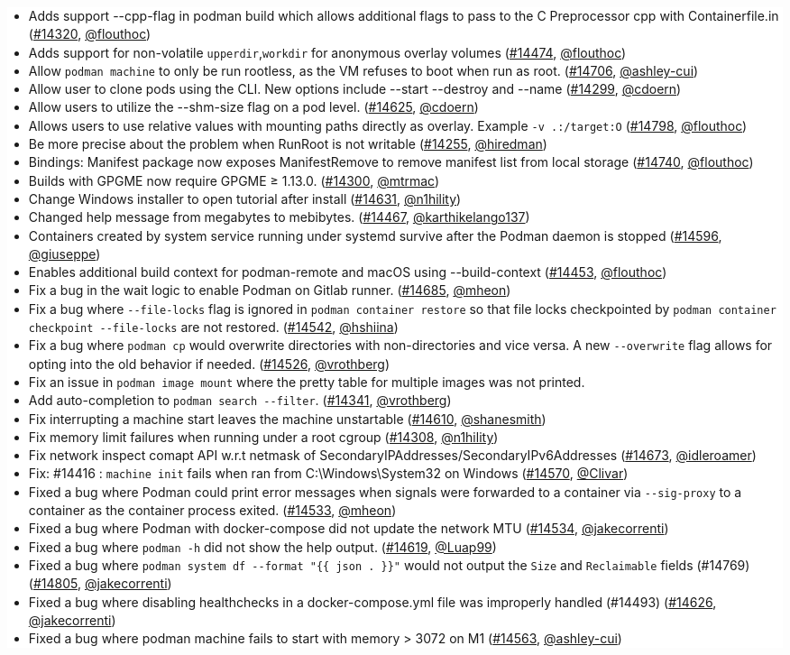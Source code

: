   - Adds support --cpp-flag in podman build which allows additional flags to pass to the C Preprocessor cpp with Containerfile.in ([#14320](https://github.com/containers/podman/pull/14320), [@flouthoc](https://github.com/flouthoc))
 - Adds support for non-volatile `upperdir`,`workdir` for anonymous overlay volumes ([#14474](https://github.com/containers/podman/pull/14474), [@flouthoc](https://github.com/flouthoc))
 - Allow `podman machine` to only be run rootless, as the VM refuses to boot when run as root. ([#14706](https://github.com/containers/podman/pull/14706), [@ashley-cui](https://github.com/ashley-cui))
 - Allow user to clone pods using the CLI. New options include --start --destroy and --name ([#14299](https://github.com/containers/podman/pull/14299), [@cdoern](https://github.com/cdoern))
 - Allow users to utilize the --shm-size flag on a pod level. ([#14625](https://github.com/containers/podman/pull/14625), [@cdoern](https://github.com/cdoern))
 - Allows users to use relative values with mounting paths directly as overlay. Example `-v .:/target:O` ([#14798](https://github.com/containers/podman/pull/14798), [@flouthoc](https://github.com/flouthoc))
 - Be more precise about the problem when  RunRoot is not writable ([#14255](https://github.com/containers/podman/pull/14255), [@hiredman](https://github.com/hiredman))
 - Bindings: Manifest package now exposes ManifestRemove to remove manifest list from local storage ([#14740](https://github.com/containers/podman/pull/14740), [@flouthoc](https://github.com/flouthoc))
 - Builds with GPGME now require GPGME ≥ 1.13.0. ([#14300](https://github.com/containers/podman/pull/14300), [@mtrmac](https://github.com/mtrmac))
 - Change Windows installer to open tutorial after install ([#14631](https://github.com/containers/podman/pull/14631), [@n1hility](https://github.com/n1hility))
 - Changed help message from megabytes to mebibytes. ([#14467](https://github.com/containers/podman/pull/14467), [@karthikelango137](https://github.com/karthikelango137))
 - Containers created by system service running under systemd survive after the Podman daemon is stopped ([#14596](https://github.com/containers/podman/pull/14596), [@giuseppe](https://github.com/giuseppe))
 - Enables additional build context for podman-remote and macOS using --build-context ([#14453](https://github.com/containers/podman/pull/14453), [@flouthoc](https://github.com/flouthoc))
 - Fix a bug in the wait logic to enable Podman on Gitlab runner. ([#14685](https://github.com/containers/podman/pull/14685), [@mheon](https://github.com/mheon))
 - Fix a bug where `--file-locks` flag is ignored in `podman container restore` so that file locks checkpointed by `podman container checkpoint --file-locks` are not restored. ([#14542](https://github.com/containers/podman/pull/14542), [@hshiina](https://github.com/hshiina))
 - Fix a bug where `podman cp` would overwrite directories with non-directories and vice versa.  A new `--overwrite` flag allows for opting into the old behavior if needed. ([#14526](https://github.com/containers/podman/pull/14526), [@vrothberg](https://github.com/vrothberg))
 - Fix an issue in `podman image mount` where the pretty table for multiple images was not printed.
  - Add auto-completion to `podman search --filter`. ([#14341](https://github.com/containers/podman/pull/14341), [@vrothberg](https://github.com/vrothberg))
 - Fix interrupting a machine start leaves the machine unstartable ([#14610](https://github.com/containers/podman/pull/14610), [@shanesmith](https://github.com/shanesmith))
 - Fix memory limit failures when running under a root cgroup ([#14308](https://github.com/containers/podman/pull/14308), [@n1hility](https://github.com/n1hility))
 - Fix network inspect comapt API w.r.t netmask of SecondaryIPAddresses/SecondaryIPv6Addresses ([#14673](https://github.com/containers/podman/pull/14673), [@idleroamer](https://github.com/idleroamer))
 - Fix: #14416 : `machine init` fails when ran from C:\Windows\System32 on Windows ([#14570](https://github.com/containers/podman/pull/14570), [@Clivar](https://github.com/Clivar))
 - Fixed a bug where Podman could print error messages when signals were forwarded to a container via `--sig-proxy` to a container as the container process exited. ([#14533](https://github.com/containers/podman/pull/14533), [@mheon](https://github.com/mheon))
 - Fixed a bug where Podman with docker-compose did not update the network MTU ([#14534](https://github.com/containers/podman/pull/14534), [@jakecorrenti](https://github.com/jakecorrenti))
 - Fixed a bug where `podman -h` did not show the help output. ([#14619](https://github.com/containers/podman/pull/14619), [@Luap99](https://github.com/Luap99))
 - Fixed a bug where `podman system df --format "{{ json . }}"` would not output the `Size` and `Reclaimable` fields (#14769) ([#14805](https://github.com/containers/podman/pull/14805), [@jakecorrenti](https://github.com/jakecorrenti))
 - Fixed a bug where disabling healthchecks in a docker-compose.yml file was improperly handled (#14493) ([#14626](https://github.com/containers/podman/pull/14626), [@jakecorrenti](https://github.com/jakecorrenti))
 - Fixed a bug where podman machine fails to start with memory > 3072 on M1 ([#14563](https://github.com/containers/podman/pull/14563), [@ashley-cui](https://github.com/ashley-cui))